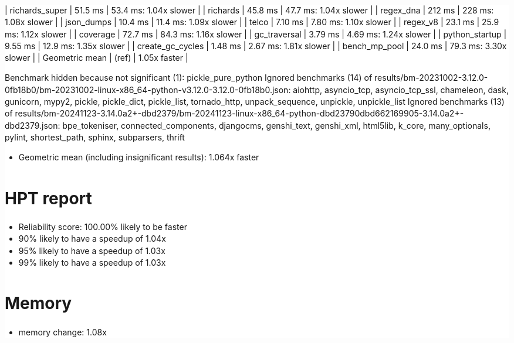 | richards_super             | 51.5 ms                                                | 53.4 ms: 1.04x slower                                                  |
| richards                   | 45.8 ms                                                | 47.7 ms: 1.04x slower                                                  |
| regex_dna                  | 212 ms                                                 | 228 ms: 1.08x slower                                                   |
| json_dumps                 | 10.4 ms                                                | 11.4 ms: 1.09x slower                                                  |
| telco                      | 7.10 ms                                                | 7.80 ms: 1.10x slower                                                  |
| regex_v8                   | 23.1 ms                                                | 25.9 ms: 1.12x slower                                                  |
| coverage                   | 72.7 ms                                                | 84.3 ms: 1.16x slower                                                  |
| gc_traversal               | 3.79 ms                                                | 4.69 ms: 1.24x slower                                                  |
| python_startup             | 9.55 ms                                                | 12.9 ms: 1.35x slower                                                  |
| create_gc_cycles           | 1.48 ms                                                | 2.67 ms: 1.81x slower                                                  |
| bench_mp_pool              | 24.0 ms                                                | 79.3 ms: 3.30x slower                                                  |
| Geometric mean             | (ref)                                                  | 1.05x faster                                                           |

Benchmark hidden because not significant (1): pickle_pure_python
Ignored benchmarks (14) of results/bm-20231002-3.12.0-0fb18b0/bm-20231002-linux-x86_64-python-v3.12.0-3.12.0-0fb18b0.json: aiohttp, asyncio_tcp, asyncio_tcp_ssl, chameleon, dask, gunicorn, mypy2, pickle, pickle_dict, pickle_list, tornado_http, unpack_sequence, unpickle, unpickle_list
Ignored benchmarks (13) of results/bm-20241123-3.14.0a2+-dbd2379/bm-20241123-linux-x86_64-python-dbd23790dbd662169905-3.14.0a2+-dbd2379.json: bpe_tokeniser, connected_components, djangocms, genshi_text, genshi_xml, html5lib, k_core, many_optionals, pylint, shortest_path, sphinx, subparsers, thrift

- Geometric mean (including insignificant results): 1.064x faster
# HPT report

- Reliability score: 100.00% likely to be faster
- 90% likely to have a speedup of 1.04x
- 95% likely to have a speedup of 1.03x
- 99% likely to have a speedup of 1.03x

# Memory
- memory change: 1.08x
